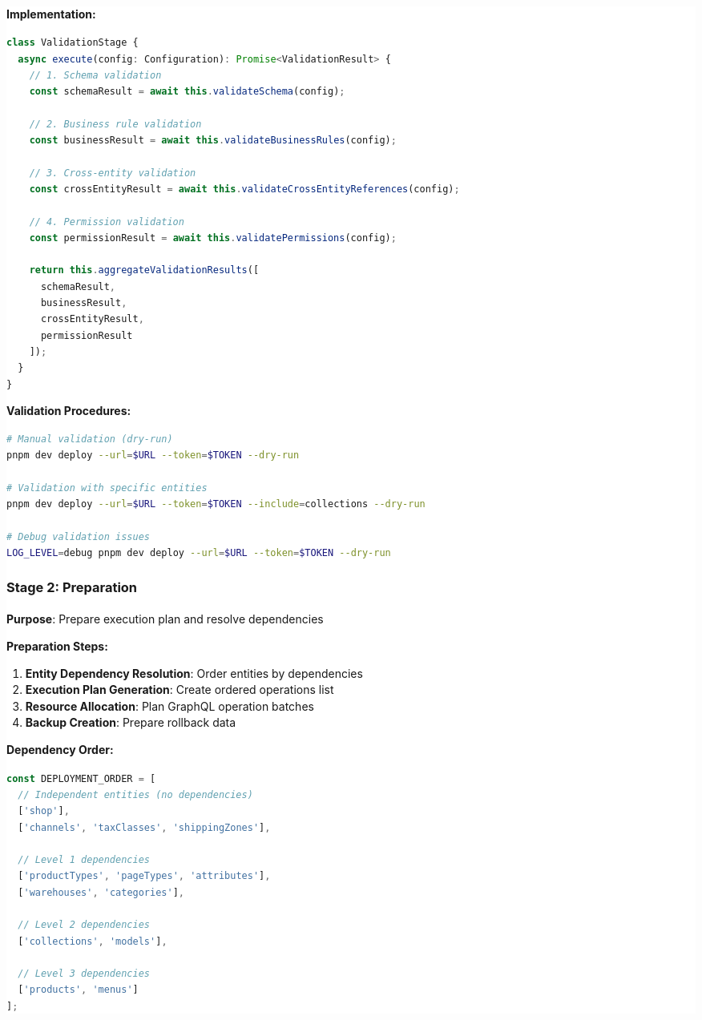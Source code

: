 **Implementation:**
```typescript
class ValidationStage {
  async execute(config: Configuration): Promise<ValidationResult> {
    // 1. Schema validation
    const schemaResult = await this.validateSchema(config);
    
    // 2. Business rule validation
    const businessResult = await this.validateBusinessRules(config);
    
    // 3. Cross-entity validation
    const crossEntityResult = await this.validateCrossEntityReferences(config);
    
    // 4. Permission validation
    const permissionResult = await this.validatePermissions(config);
    
    return this.aggregateValidationResults([
      schemaResult,
      businessResult, 
      crossEntityResult,
      permissionResult
    ]);
  }
}
```

**Validation Procedures:**
```bash
# Manual validation (dry-run)
pnpm dev deploy --url=$URL --token=$TOKEN --dry-run

# Validation with specific entities
pnpm dev deploy --url=$URL --token=$TOKEN --include=collections --dry-run

# Debug validation issues
LOG_LEVEL=debug pnpm dev deploy --url=$URL --token=$TOKEN --dry-run
```

### Stage 2: Preparation

**Purpose**: Prepare execution plan and resolve dependencies

**Preparation Steps:**
1. **Entity Dependency Resolution**: Order entities by dependencies
2. **Execution Plan Generation**: Create ordered operations list
3. **Resource Allocation**: Plan GraphQL operation batches
4. **Backup Creation**: Prepare rollback data

**Dependency Order:**
```typescript
const DEPLOYMENT_ORDER = [
  // Independent entities (no dependencies)
  ['shop'],
  ['channels', 'taxClasses', 'shippingZones'],
  
  // Level 1 dependencies
  ['productTypes', 'pageTypes', 'attributes'],
  ['warehouses', 'categories'],
  
  // Level 2 dependencies  
  ['collections', 'models'],
  
  // Level 3 dependencies
  ['products', 'menus']
];
```


  [entityType: string]: {